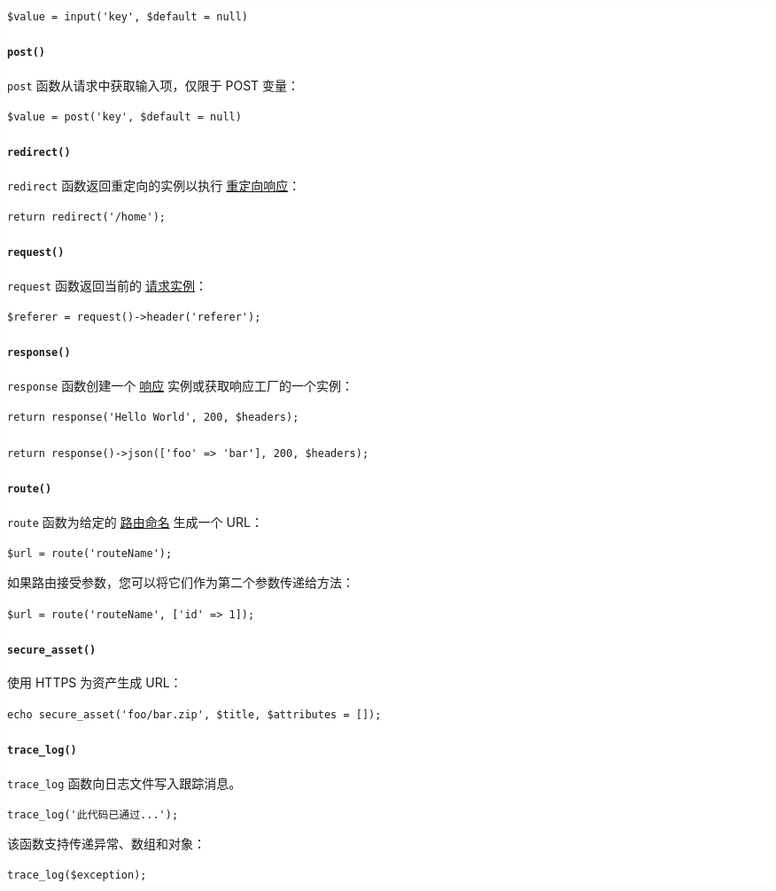     $value = input('key', $default = null)

<a name="method-post"></a>
#### `post()`

`post` 函数从请求中获取输入项，仅限于 POST 变量：

    $value = post('key', $default = null)

<a name="method-redirect"></a>
#### `redirect()`

`redirect` 函数返回重定向的实例以执行 [重定向响应](../services/response-view.md#redirects)：

    return redirect('/home');

<a name="method-request"></a>
#### `request()`

`request` 函数返回当前的 [请求实例](../services/request-input.md)：

    $referer = request()->header('referer');

<a name="method-response"></a>
#### `response()`

`response` 函数创建一个 [响应](../services/response-view.md) 实例或获取响应工厂的一个实例：

    return response('Hello World', 200, $headers);

    return response()->json(['foo' => 'bar'], 200, $headers);

<a name="method-route"></a>
#### `route()`

`route` 函数为给定的 [路由命名](../services/router.md) 生成一个 URL：

    $url = route('routeName');

如果路由接受参数，您可以将它们作为第二个参数传递给方法：

    $url = route('routeName', ['id' => 1]);

<a name="method-secure-asset"></a>
#### `secure_asset()`

使用 HTTPS 为资产生成 URL：

    echo secure_asset('foo/bar.zip', $title, $attributes = []);

<a name="method-trace-log"></a>
#### `trace_log()`

`trace_log` 函数向日志文件写入跟踪消息。

    trace_log('此代码已通过...');

该函数支持传递异常、数组和对象：

    trace_log($exception);
